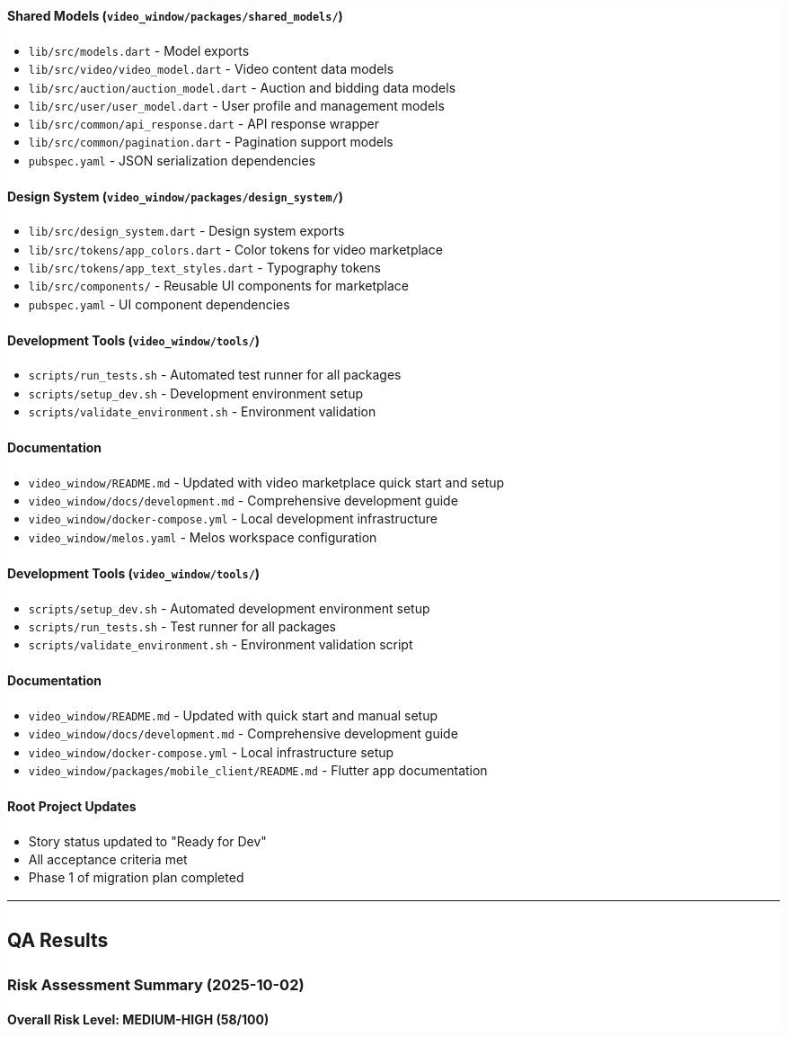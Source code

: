 #### Shared Models (`video_window/packages/shared_models/`)
- `lib/src/models.dart` - Model exports
- `lib/src/video/video_model.dart` - Video content data models
- `lib/src/auction/auction_model.dart` - Auction and bidding data models
- `lib/src/user/user_model.dart` - User profile and management models
- `lib/src/common/api_response.dart` - API response wrapper
- `lib/src/common/pagination.dart` - Pagination support models
- `pubspec.yaml` - JSON serialization dependencies

#### Design System (`video_window/packages/design_system/`)
- `lib/src/design_system.dart` - Design system exports
- `lib/src/tokens/app_colors.dart` - Color tokens for video marketplace
- `lib/src/tokens/app_text_styles.dart` - Typography tokens
- `lib/src/components/` - Reusable UI components for marketplace
- `pubspec.yaml` - UI component dependencies

#### Development Tools (`video_window/tools/`)
- `scripts/run_tests.sh` - Automated test runner for all packages
- `scripts/setup_dev.sh` - Development environment setup
- `scripts/validate_environment.sh` - Environment validation

#### Documentation
- `video_window/README.md` - Updated with video marketplace quick start and setup
- `video_window/docs/development.md` - Comprehensive development guide
- `video_window/docker-compose.yml` - Local development infrastructure
- `video_window/melos.yaml` - Melos workspace configuration

#### Development Tools (`video_window/tools/`)
- `scripts/setup_dev.sh` - Automated development environment setup
- `scripts/run_tests.sh` - Test runner for all packages
- `scripts/validate_environment.sh` - Environment validation script

#### Documentation
- `video_window/README.md` - Updated with quick start and manual setup
- `video_window/docs/development.md` - Comprehensive development guide
- `video_window/docker-compose.yml` - Local infrastructure setup
- `video_window/packages/mobile_client/README.md` - Flutter app documentation

#### Root Project Updates
- Story status updated to "Ready for Dev"
- All acceptance criteria met
- Phase 1 of migration plan completed

---

## QA Results

### Risk Assessment Summary (2025-10-02)

**Overall Risk Level: MEDIUM-HIGH (58/100)**
